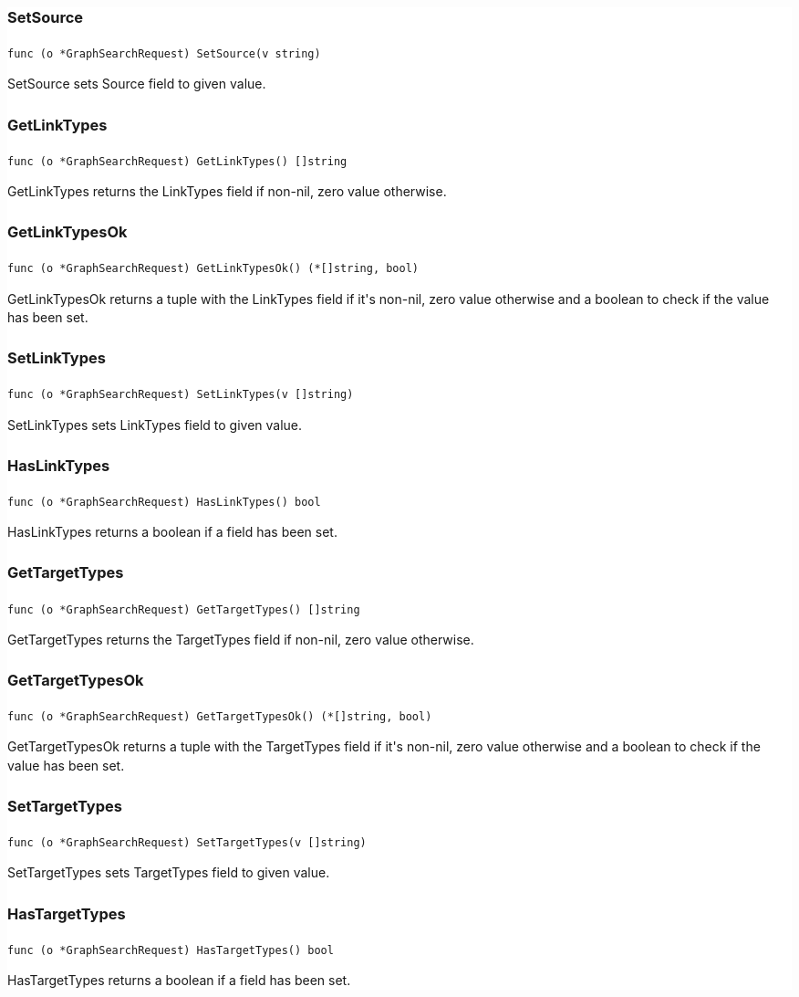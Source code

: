 ### SetSource

`func (o *GraphSearchRequest) SetSource(v string)`

SetSource sets Source field to given value.


### GetLinkTypes

`func (o *GraphSearchRequest) GetLinkTypes() []string`

GetLinkTypes returns the LinkTypes field if non-nil, zero value otherwise.

### GetLinkTypesOk

`func (o *GraphSearchRequest) GetLinkTypesOk() (*[]string, bool)`

GetLinkTypesOk returns a tuple with the LinkTypes field if it's non-nil, zero value otherwise
and a boolean to check if the value has been set.

### SetLinkTypes

`func (o *GraphSearchRequest) SetLinkTypes(v []string)`

SetLinkTypes sets LinkTypes field to given value.

### HasLinkTypes

`func (o *GraphSearchRequest) HasLinkTypes() bool`

HasLinkTypes returns a boolean if a field has been set.

### GetTargetTypes

`func (o *GraphSearchRequest) GetTargetTypes() []string`

GetTargetTypes returns the TargetTypes field if non-nil, zero value otherwise.

### GetTargetTypesOk

`func (o *GraphSearchRequest) GetTargetTypesOk() (*[]string, bool)`

GetTargetTypesOk returns a tuple with the TargetTypes field if it's non-nil, zero value otherwise
and a boolean to check if the value has been set.

### SetTargetTypes

`func (o *GraphSearchRequest) SetTargetTypes(v []string)`

SetTargetTypes sets TargetTypes field to given value.

### HasTargetTypes

`func (o *GraphSearchRequest) HasTargetTypes() bool`

HasTargetTypes returns a boolean if a field has been set.
